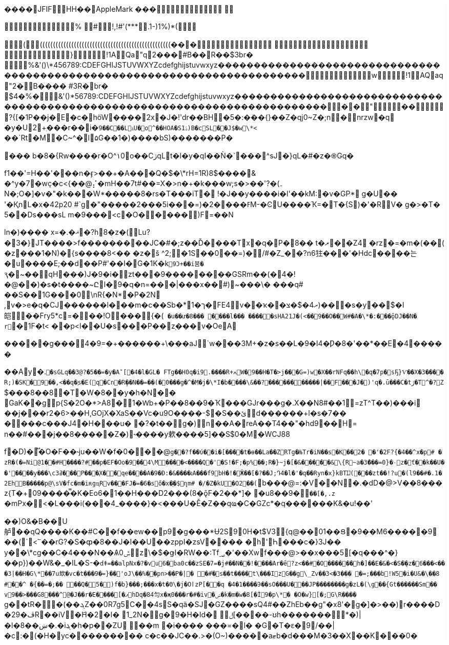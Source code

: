 ���� JFIF  H H  �� AppleMark
�� � 

 
% #!,!#'(\*\*\*.1-)1%)\*(
 
(((((((((((((((((((((((((((((((((((((((((((((((((((���           
        
   } !1AQa"q2���#B��R��$3br� 
%&'()\*456789:CDEFGHIJSTUVWXYZcdefghijstuvwxyz�������������������������������������������������������������������������  w !1AQaq"2�B���� #3R�br�
$4�%�&'()\*56789:CDEFGHIJSTUVWXYZcdefghijstuvwxyz�������������������������������������������������������������������������� ��" ��   ? {[�1P��j�E�c�höW����2x�J�!'dr��BH�5�:�݃��{}��Z�qj0~Z�;n�nrzw�q �y�U2+ִ���r��i�`9��C��Lۃ׭U�o^��HOA�S1ۮ)B�cSL��J$�w\*<`��`Rt�M�C~^�l۵G��1�)����bS)�������P�

 ��� b�8�{Rw����r�O^١0o��CڗqLt�l�y�qI��Ǹ�`���^sJ�}qL�#�z  �֍Gq�
 
 f1��'=H��'���n�ӻ>��+�A���Q�$�\* rH=1R)8$����& �^y�7�wҫ�c<{��@⡌�mH��7t#��=X�>n�+�k���w;s�>��'?�(۔N�;O�]�v�"�k���W\*�����8� rs�T���iT󻁜� !�J��y����i�l'��kM:�v�GP\* g�U�� '�ҚnL�x�42p20
#`g�"�����2���5i���=)�2����ߓM-�ϾU����Ҡ=�T�{S)�'�RV�
g�>�T�
5�㊽�Ds���sL m�9���<c�O��֋���)F=��N 
 
 ln�)����
x=�.�ޣ�?h8�z �(Lu?�3�}JT����>f���������JC�#�;z��Ď����Tx�q�P�8�� t�ޜ��Z4  �rz⍤�=�m�(��( �z���1�N)�{s����8<�� �z�š ^2; �1S��0��=)�/#�Z\_��?n6㹥���'�Hdc����는�u����E;��d��P #'��I�G �1K�k`9Ͻ+��i붐�`ԇ�~��qH���)J�9�i�zt���9��������GSRm��(�4�!�@��)�s�t����~ԸI�9�q�n=���|���x� �׵#) ~���\�
���q# � �S�� 1G���0\nR{�N\* �P�2N
,v�>e�q�CJ������l���m�c��Sb�\*1�ך�FE4v��ҡ��ރ4�$�צ)���s�y��$�I皑��Fry5\*c=�� �!O���{�(` �u��ư�8���
����l��� ���� �sHA21J�(<��9��O��W#�A�\*�:���ǭDJ��N�r`�1F�t<
��p<ӏ��U�s���P��z֭���v�OeA
 
 ����� g���4�9=�+������+\���aJ`w���3M+�z�s��L�9�I4�Ƿ�8�'��\*��E�4�����
 
 ��Ay�.`�sGLq��3 @?�5��=�y�Aؕ[�4�l�GL�
FTg��H0q�i9.����R+ߍW�9��H�T�>j���G=)w�X��rNFq��h\�q�7p�sҔ}Ѵ��X�3����R;)�SK�9��,<��q�֚s�E(qׯ�Cn�R݄��N��=��(�0���g�^�M�j�\*I�b����\&��?�����������|��F���J�)'q�.ū���C�tڙ�T^�?Z`$���8��8�T�W�8��y�h�N�� GaK��gp{S� 2O�\*>A8�1�Ԝb+�P��8��9�Ҡ���GJr���g�.X��N8#��1=zT^T��)���i؝��j���r2�6>��H,GOjX�XaS��Vc�u9O����-$�S��ئd������+ l�s�7�� ����c���J4�H���u�
�?�t��޸g�)n��A�reA��T4��"�hd9��H=
n��#���j��8�� ���Z�)˞����y欶�� ��5]��S$0�M�WCJ88
 
 f�D)�֟�O �F��˞ju��W�f �0���@ `g��?f��ύ��i�[����t�ɵ��La��ZRTg�ЊTr�iN��s�K��2�
�'�2F?{�4��^x�p# �zR�(�=Ni@1��#H ����?#��p�EF�Oo�9��4\M����<����Q�'�S!�F;�p%��;R�}~j�[�&�����&\{R~a�3ު���=0}�۰z�ť��k��U��'����y���\cߥ3���P���֚X� �qe����A�9�Đ:�&����ܐA���f9bH�!�Ӂ��[�?��J;Դ4�l�'�q��Ryn�x}kBTĲ(���zt��!?u�(l9��#�.1�2EhB�����p@\sV�fc�m�iʀgҵR v���FJ�=�6�ső�x�҈�$ղm#
�/� Z�kU�O2�� (`b���@=:�V͸��N�.�dD�@>V��8���  z{T�+09����̿�K�Eo6�1��H���D2���(8 �ǭF� 2��\*]� �u8��9�`��[�,.z`�mPx�<�L���i(���4\_����}�<���U�Ě� Z��qҩ�C�GZc\*�q������K&�u!��'
 
 ��)O&�B��U舻��qQ����K��#C��f��ew��p9�g���\*Ʉ2S90H�t$V3{q@��01��Ց�9��M6�����9
��(`<՟��rG?�S�ȹ�8��J�I��U��zppI�zsV����
�h'Һ���c�}3J�� y��\*cg��C�4���N��Ѧ0ݜz󊍮\�$�ǥI�RW��:Tf؃�'��Xwf���@>��x���5[�q���^�}��p})��W&�\_�IL�S-�`dǂ=��alpNx�?�vu6�ba0c��zSE�7= �j#��N��!����Ar�ȇ?z<��#�O������h�]��E�&�<�S�݈�z�6���<���3|��H�G\*��7u㰦�vc�t���9�=}��'oJ\��% ��pn>��P�|�
�#֫�s��t����t\���IzG��g\_Zv��3<�3��� �=;���b!W5�i�U&�\��8#��^ �{�� =�;�� ��Q�5�ׯ)f�b}���;���x�t�Θ\�j�OӏzP[��q
�4�1����Э��sO ���U� ��JP��������g�zL�(\g��{Gt������Sm��v9��>���G8���^@�J��r�E����[�ޕhDq�84匀x�җ0���r�#�iv�ݾ�k�m�w�8[�Ì9�p\*� �O�w}[�;G\R����`g��tR�ܓ��)�׏Z��0R7g5C��4sS�qӓ�SJ�GZ����sQ4#��ZhEb��g"�x8'�g�]�>��)r����D�29�ڤR��iV�ަH�2�I� 1\_2N�g�9�H�Id� ݪ [����-ʊh�������\*�)|�l�ښ��8�.�iܔ�h�p��ZU
��m �i���� 
���=�l�
�G�T�ԑ�9/��$|�$c:�(�H�yc��������� c�c��JC��.>�(O~)�����aޓb�d���M�3��X��K���0�